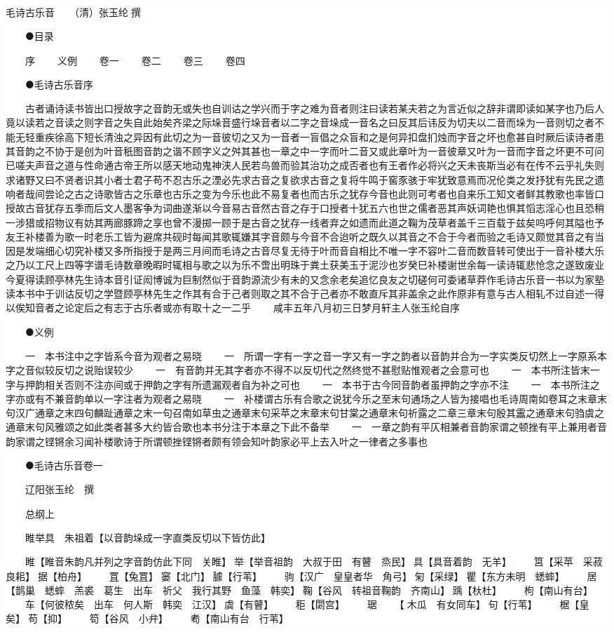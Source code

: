毛诗古乐音　　（清）张玉纶 撰 

　　●目录 

　　序 
　　义例 
　　卷一 
　　卷二 
　　卷三 
　　卷四 

　　●毛诗古乐音序 

　　古者诵诗读书皆出口授故字之音韵无或失也自训诂之学兴而于字之难为音者则注曰读若某夫若之为言近似之辞非谓即读如某字也乃后人竟以读若之音读之则字音之失自此始矣齐梁之际垛音盛行垛音者以二字之音垛成一音名之曰反其后讳反为切夫以二音而垛为一音则切之者不能无轻重疾徐高下短长清浊之异因有此切之为一音彼切之又为一音者一盲倡之众盲和之是何异扣盘扪烛而字音之坏也愈甚自时厥后读诗者患其音韵之不协于是创为叶音秖图音韵之谐不顾字义之舛其甚也一章之中一字而叶二音又或此章叶为一音彼章又叶为一音而字音之坏更不可问已嗟夫声音之道与性命通古帝王所以感天地动鬼神浃人民若鸟兽而验其治功之成否者也有王者作必将兴之天未丧斯当必有在传不云乎礼失则求诸野又曰不贤者识其小者士君子苟不忍古乐之湮必先求古音之复欲求古音之复将牛鸣于窖豕骇于牢犹致意焉而况伦类之发抒犹有先民之遗响者哉间尝论之古之诗歌皆古之乐章也古乐之变为今乐也此不易复者也而古乐之犹存今音也此则可考者也自来乐工知文者鲜其教歌也率皆口授故古音犹存五季而后文人墨客争为词曲遂渐以今音易古音然古音之存于口授者十犹五六也世之儒者恶其声妖词艳也惧其慆志淫心也且恐稍一涉猎或招物议有妨其两廊豚蹄之享也曾不漫掷一顾于是古音之犹存一线者弃之如遗而此道之鞠为茂草者盖千三百载于兹矣呜呼何其隘也予友王补楼善为歌一时老乐工皆为避席共砚时每闻其歌辄嫌其字音颇与今音不合迨听之既久以其音之不合于今者而验之毛诗又颇觉其音之有当因是发端细心切究补楼又多所指授于是两三月间而毛诗之古音尽复无待于叶而音自相比不唯一字不容叶二音而数音转可使出于一音补楼大乐之乃以工尺上四等字谱毛诗数章晚暇时辄相与歌之以为乐不啻出明珠于粪土获美玉于泥沙也岁癸巳补楼谢世余每一读诗辄悲怆念之遂致废业今夏得读顾亭林先生诗本音引证闳博诚为巨制然似于音韵源流少有未的又念余老矣追忆良友之切磋何可委诸草莽作毛诗古乐音一书以为家塾读本书中于训诂反切之学暨顾亭林先生之作其有合于己者则取之其不合于己者亦不敢直斥其非盖余之此作原非有意与古人相轧不过自述一得以俟知音者之论定后之有志于古乐者或亦有取十之一二乎 
　　咸丰五年八月初三日梦月轩主人张玉纶自序 

　　●义例 

　　一　本书注中之字皆系今音为观者之易晓 
　　一　所谓一字有一字之音一字又有一字之韵者以音韵并合为一字实类反切然上一字原系本字之音似较反切之说贻误较少 
　　一　有音韵并无其字者亦不得不以反切代之然终觉不甚慰贴惟观者之会意可也 
　　一　本书所注皆末一字与押韵相关否则不注亦间或于押韵之字有所遗漏观者自为补之可也 
　　一　本书于古今同音韵者虽押韵之字亦不注 
　　一　本书所注之字亦或有不兼音韵单以一字注者为观者之易晓 
　　一　补楼谓古乐有合歌之说犹今乐之至末句通场之人皆为接唱也毛诗周南如卷耳之末章末句汉广通章之末四句麟趾通章之末一句召南如草虫之通章末句采苹之末章末句甘棠之通章末句祈露之二章三章末句殷其靁之通章末句驺虞之通章末句风雅颂之如此类者甚多大约皆合歌也本书分注于本章之下此不备举 
　　一　一章之韵有平仄相兼者音韵家谓之顿挫有平上兼用者音韵家谓之铿锵余习闻补楼歌诗于所谓顿挫铿锵者颇有领会知叶韵家必平上去入叶之一律者之多事也 

　　●毛诗古乐音卷一 

　　辽阳张玉纶　撰 

　　总纲上 

　　睢举具　朱祖着【以音韵垛成一字直类反切以下皆仿此】 

　　睢【睢音朱韵凡并列之字音韵仿此下同　关睢】 举【举音祖韵　大叔于田　有瞽　烝民】 具【具音着韵　无羊】 
　　筥【采苹　采菽　良耜】 据【柏舟】 
　　罝【兔罝】 窭【北门】 臄【行苇】 
　　驹【汉广　皇皇者华　角弓】 匊【采绿】 瞿【东方未明　蟋蟀】 
　　居【鹊巢　蟋蟀　羔裘　葛生　出车　祈父　我行其野　鱼藻　韩奕】 鞠【谷风　转祖音鞠韵　齐南山】 踽【杕杜】 
　　枸【南山有台】 
　　车【何彼秾矣　出车　何人斯　韩奕　江汉】 虡【有瞽】 
　　秬【閟宫】 
　　琚 
　　【 木瓜　有女同车】 句【行苇】 
　　椐【皇矣】 苟【抑】 
　　笱【谷风　小弁】 
　　耇【南山有台　行苇】 
